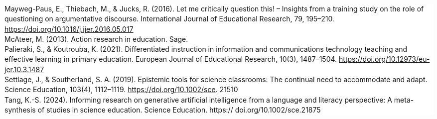 Mayweg-Paus, E., Thiebach, M., & Jucks, R. (2016). Let me critically question this! – Insights from a training study on the role of questioning on argumentative discourse. International Journal of Educational Research, 79, 195–210. https://doi.org/10.1016/j.ijer.2016.05.017   
McAteer, M. (2013). Action research in education. Sage.   
Palieraki, S., & Koutrouba, K. (2021). Differentiated instruction in information and communications technology teaching and effective learning in primary education. European Journal of Educational Research, 10(3), 1487–1504. https://doi.org/10.12973/eu-jer.10.3.1487   
Settlage, J., & Southerland, S. A. (2019). Epistemic tools for science classrooms: The continual need to accommodate and adapt. Science Education, 103(4), 1112–1119. https://doi.org/10.1002/sce. 21510   
Tang, K.-S. (2024). Informing research on generative artificial intelligence from a language and literacy perspective: A meta-synthesis of studies in science education. Science Education. https:// doi.org/10.1002/sce.21875